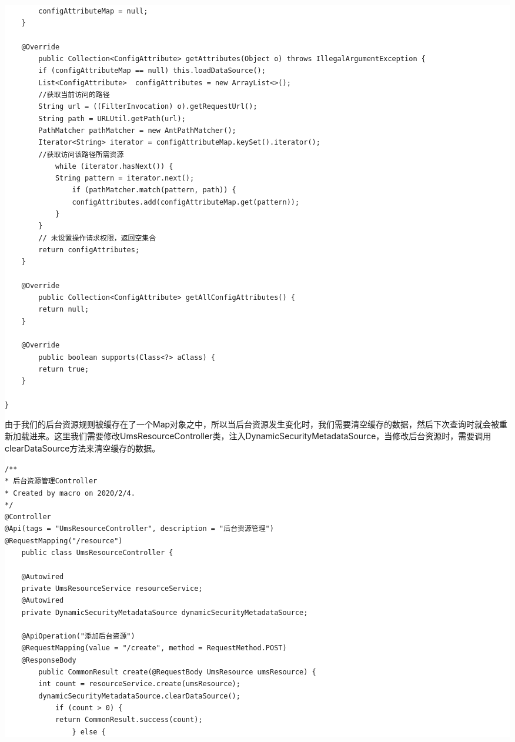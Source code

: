 ```
        configAttributeMap = null;
    }
    
    @Override
        public Collection<ConfigAttribute> getAttributes(Object o) throws IllegalArgumentException {
        if (configAttributeMap == null) this.loadDataSource();
        List<ConfigAttribute>  configAttributes = new ArrayList<>();
        //获取当前访问的路径
        String url = ((FilterInvocation) o).getRequestUrl();
        String path = URLUtil.getPath(url);
        PathMatcher pathMatcher = new AntPathMatcher();
        Iterator<String> iterator = configAttributeMap.keySet().iterator();
        //获取访问该路径所需资源
            while (iterator.hasNext()) {
            String pattern = iterator.next();
                if (pathMatcher.match(pattern, path)) {
                configAttributes.add(configAttributeMap.get(pattern));
            }
        }
        // 未设置操作请求权限，返回空集合
        return configAttributes;
    }
    
    @Override
        public Collection<ConfigAttribute> getAllConfigAttributes() {
        return null;
    }
    
    @Override
        public boolean supports(Class<?> aClass) {
        return true;
    }
    
}
```

由于我们的后台资源规则被缓存在了一个Map对象之中，所以当后台资源发生变化时，我们需要清空缓存的数据，然后下次查询时就会被重新加载进来。这里我们需要修改UmsResourceController类，注入DynamicSecurityMetadataSource，当修改后台资源时，需要调用clearDataSource方法来清空缓存的数据。

```
/**
* 后台资源管理Controller
* Created by macro on 2020/2/4.
*/
@Controller
@Api(tags = "UmsResourceController", description = "后台资源管理")
@RequestMapping("/resource")
    public class UmsResourceController {
    
    @Autowired
    private UmsResourceService resourceService;
    @Autowired
    private DynamicSecurityMetadataSource dynamicSecurityMetadataSource;
    
    @ApiOperation("添加后台资源")
    @RequestMapping(value = "/create", method = RequestMethod.POST)
    @ResponseBody
        public CommonResult create(@RequestBody UmsResource umsResource) {
        int count = resourceService.create(umsResource);
        dynamicSecurityMetadataSource.clearDataSource();
            if (count > 0) {
            return CommonResult.success(count);
                } else {
```